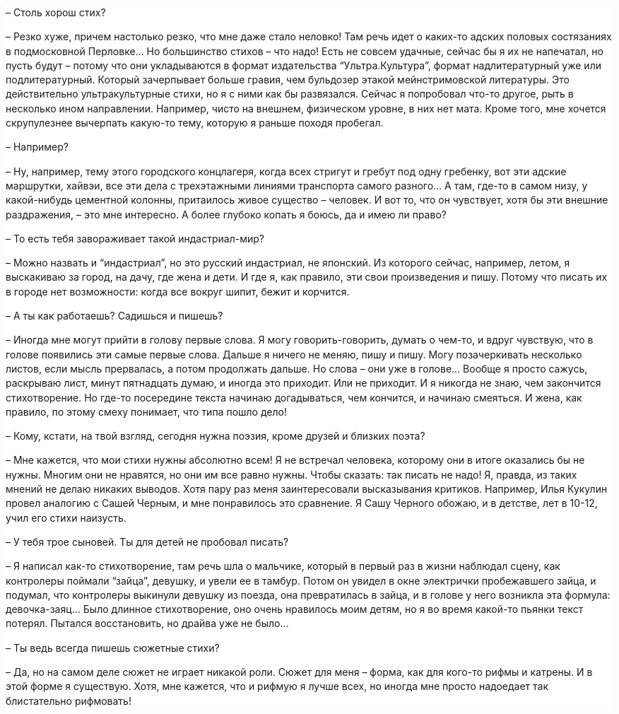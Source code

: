 – Столь хорош стих?

– Резко хуже, причем настолько резко, что мне даже стало неловко! Там речь идет о каких-то адских половых состязаниях в подмосковной Перловке... Но большинство стихов – что надо! Есть не совсем удачные, сейчас бы я их не напечатал, но пусть будут – потому что они укладываются в формат издательства “Ультра.Культура”, формат надлитературный уже или подлитературный. Который зачерпывает больше гравия, чем бульдозер этакой мейнстримовской литературы. Это действительно ультракультурные стихи, но я с ними как бы развязался. Сейчас я попробовал что-то другое, рыть в несколько ином направлении. Например, чисто на внешнем, физическом уровне, в них нет мата. Кроме того, мне хочется скрупулезнее вычерпать какую-то тему, которую я раньше походя пробегал.

– Например?

– Ну, например, тему этого городского концлагеря, когда всех стригут и гребут под одну гребенку, вот эти адские маршрутки, хайвэи, все эти дела с трехэтажными линиями транспорта самого разного… А там, где-то в самом низу, у какой-нибудь цементной колонны, притаилось живое существо – человек. И вот то, что он чувствует, хотя бы эти внешние раздражения, – это мне интересно. А более глубоко копать я боюсь, да и имею ли право?

– То есть тебя завораживает такой индастриал-мир?

– Можно назвать и “индастриал”, но это русский индастриал, не японский. Из которого сейчас, например, летом, я выскакиваю за город, на дачу, где жена и дети. И где я, как правило, эти свои произведения и пишу. Потому что писать их в городе нет возможности: когда все вокруг шипит, бежит и корчится.

– А ты как работаешь? Садишься и пишешь?

– Иногда мне могут прийти в голову первые слова. Я могу говорить-говорить, думать о чем-то, и вдруг чувствую, что в голове появились эти самые первые слова. Дальше я ничего не меняю, пишу и пишу. Могу позачеркивать несколько листов, если мысль прервалась, а потом продолжать дальше. Но слова – они уже в голове… Вообще я просто сажусь, раскрываю лист, минут пятнадцать думаю, и иногда это приходит. Или не приходит. И я никогда не знаю, чем закончится стихотворение. Но где-то посередине текста начинаю догадываться, чем кончится, и начинаю смеяться. И жена, как правило, по этому смеху понимает, что типа пошло дело!

– Кому, кстати, на твой взгляд, сегодня нужна поэзия, кроме друзей и близких поэта?

– Мне кажется, что мои стихи нужны абсолютно всем! Я не встречал человека, которому они в итоге оказались бы не нужны. Многим они не нравятся, но они им все равно нужны. Чтобы сказать: так писать не надо! Я, правда, из таких мнений не делаю никаких выводов. Хотя пару раз меня заинтересовали высказывания критиков. Например, Илья Кукулин провел аналогию с Сашей Черным, и мне понравилось это сравнение. Я Сашу Черного обожаю, и в детстве, лет в 10-12, учил его стихи наизусть.

– У тебя трое сыновей. Ты для детей не пробовал писать?

– Я написал как-то стихотворение, там речь шла о мальчике, который в первый раз в жизни наблюдал сцену, как контролеры поймали “зайца”, девушку, и увели ее в тамбур. Потом он увидел в окне электрички пробежавшего зайца, и подумал, что контролеры выкинули девушку из поезда, она превратилась в зайца, и в голове у него возникла эта формула: девочка-заяц… Было длинное стихотворение, оно очень нравилось моим детям, но я во время какой-то пьянки текст потерял. Пытался восстановить, но драйва уже не было…

– Ты ведь всегда пишешь сюжетные стихи?

– Да, но на самом деле сюжет не играет никакой роли. Сюжет для меня – форма, как для кого-то рифмы и катрены. И в этой форме я существую. Хотя, мне кажется, что и рифмую я лучше всех, но иногда мне просто надоедает так блистательно рифмовать!
